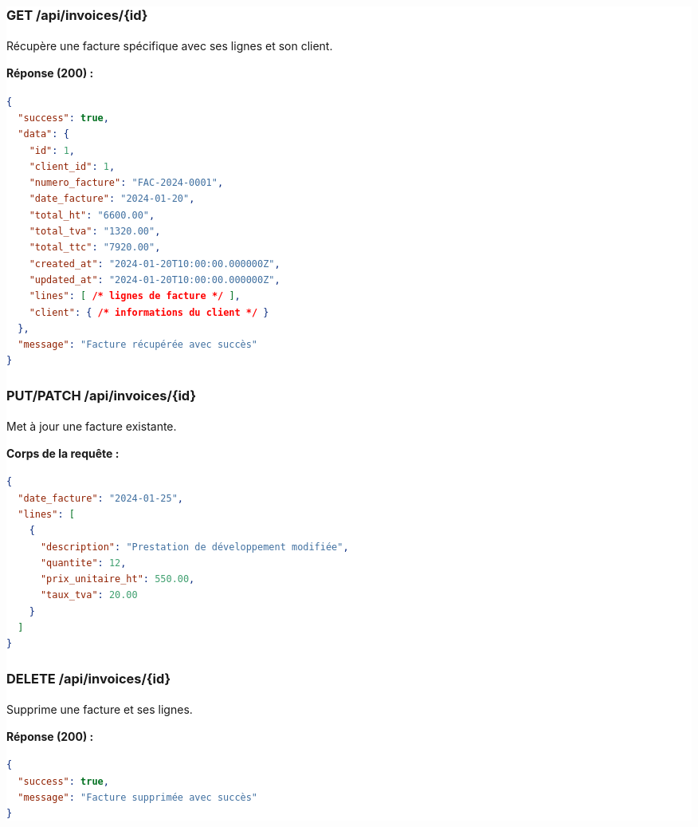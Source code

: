 ### GET /api/invoices/{id}
Récupère une facture spécifique avec ses lignes et son client.

**Réponse (200) :**
```json
{
  "success": true,
  "data": {
    "id": 1,
    "client_id": 1,
    "numero_facture": "FAC-2024-0001",
    "date_facture": "2024-01-20",
    "total_ht": "6600.00",
    "total_tva": "1320.00",
    "total_ttc": "7920.00",
    "created_at": "2024-01-20T10:00:00.000000Z",
    "updated_at": "2024-01-20T10:00:00.000000Z",
    "lines": [ /* lignes de facture */ ],
    "client": { /* informations du client */ }
  },
  "message": "Facture récupérée avec succès"
}
```

### PUT/PATCH /api/invoices/{id}
Met à jour une facture existante.

**Corps de la requête :**
```json
{
  "date_facture": "2024-01-25",
  "lines": [
    {
      "description": "Prestation de développement modifiée",
      "quantite": 12,
      "prix_unitaire_ht": 550.00,
      "taux_tva": 20.00
    }
  ]
}
```

### DELETE /api/invoices/{id}
Supprime une facture et ses lignes.

**Réponse (200) :**
```json
{
  "success": true,
  "message": "Facture supprimée avec succès"
}
```
